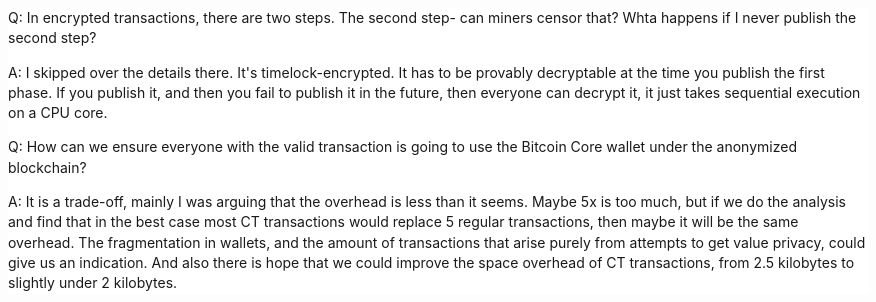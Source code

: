Q: In encrypted transactions, there are two steps. The second step- can miners censor that? Whta happens if I never publish the second step?

A: I skipped over the details there. It's timelock-encrypted. It has to be provably decryptable at the time you publish the first phase. If you publish it, and then you fail to publish it in the future, then everyone can decrypt it, it just takes sequential execution on a CPU core.

Q: How can we ensure everyone with the valid transaction is going to use the Bitcoin Core wallet under the anonymized blockchain?

A: It is a trade-off, mainly I was arguing that the overhead is less than it seems. Maybe 5x is too much, but if we do the analysis and find that in the best case most CT transactions would replace 5 regular transactions, then maybe it will be the same overhead. The fragmentation in wallets, and the amount of transactions that arise purely from attempts to get value privacy, could give us an indication. And also there is hope that we could improve the space overhead of CT transactions, from 2.5 kilobytes to slightly under 2 kilobytes.
